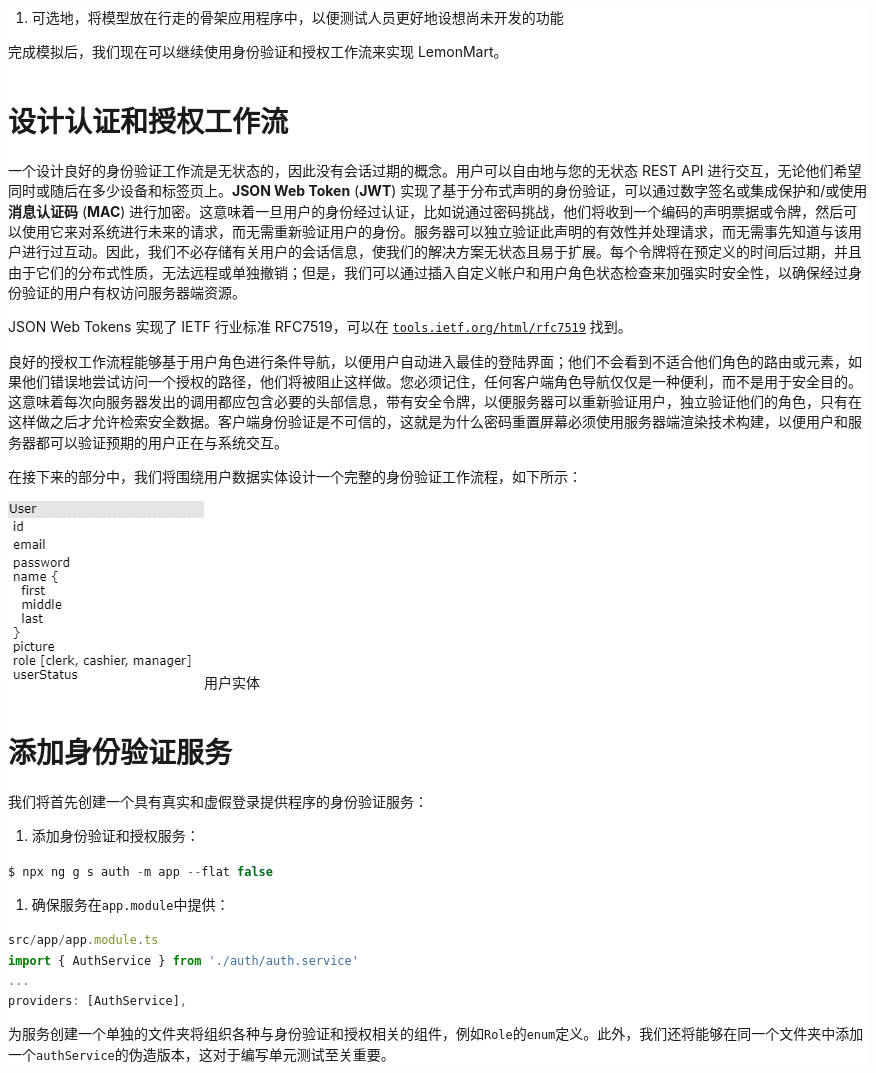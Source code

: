 1.  可选地，将模型放在行走的骨架应用程序中，以便测试人员更好地设想尚未开发的功能

完成模拟后，我们现在可以继续使用身份验证和授权工作流来实现 LemonMart。

# 设计认证和授权工作流

一个设计良好的身份验证工作流是无状态的，因此没有会话过期的概念。用户可以自由地与您的无状态 REST API 进行交互，无论他们希望同时或随后在多少设备和标签页上。**JSON Web Token** (**JWT**) 实现了基于分布式声明的身份验证，可以通过数字签名或集成保护和/或使用 **消息认证码** (**MAC**) 进行加密。这意味着一旦用户的身份经过认证，比如说通过密码挑战，他们将收到一个编码的声明票据或令牌，然后可以使用它来对系统进行未来的请求，而无需重新验证用户的身份。服务器可以独立验证此声明的有效性并处理请求，而无需事先知道与该用户进行过互动。因此，我们不必存储有关用户的会话信息，使我们的解决方案无状态且易于扩展。每个令牌将在预定义的时间后过期，并且由于它们的分布式性质，无法远程或单独撤销；但是，我们可以通过插入自定义帐户和用户角色状态检查来加强实时安全性，以确保经过身份验证的用户有权访问服务器端资源。

JSON Web Tokens 实现了 IETF 行业标准 RFC7519，可以在 [`tools.ietf.org/html/rfc7519`](https://tools.ietf.org/html/rfc7519) 找到。

良好的授权工作流程能够基于用户角色进行条件导航，以便用户自动进入最佳的登陆界面；他们不会看到不适合他们角色的路由或元素，如果他们错误地尝试访问一个授权的路径，他们将被阻止这样做。您必须记住，任何客户端角色导航仅仅是一种便利，而不是用于安全目的。这意味着每次向服务器发出的调用都应包含必要的头部信息，带有安全令牌，以便服务器可以重新验证用户，独立验证他们的角色，只有在这样做之后才允许检索安全数据。客户端身份验证是不可信的，这就是为什么密码重置屏幕必须使用服务器端渲染技术构建，以便用户和服务器都可以验证预期的用户正在与系统交互。

在接下来的部分中，我们将围绕用户数据实体设计一个完整的身份验证工作流程，如下所示：

![](img/472734b5-1c3b-4696-af25-7f21d53aa6c2.png)用户实体

# 添加身份验证服务

我们将首先创建一个具有真实和虚假登录提供程序的身份验证服务：

1.  添加身份验证和授权服务：

```ts
$ npx ng g s auth -m app --flat false
```

1.  确保服务在`app.module`中提供：

```ts
src/app/app.module.ts
import { AuthService } from './auth/auth.service'
...  
providers: [AuthService],
```

为服务创建一个单独的文件夹将组织各种与身份验证和授权相关的组件，例如`Role`的`enum`定义。此外，我们还将能够在同一个文件夹中添加一个`authService`的伪造版本，这对于编写单元测试至关重要。
